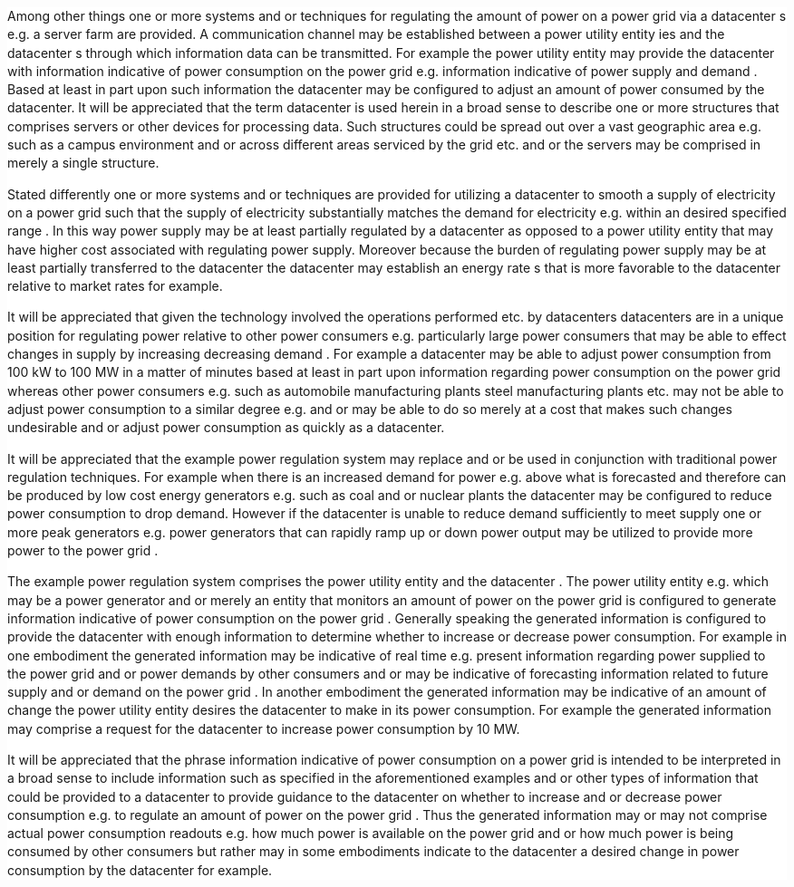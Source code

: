 Among other things one or more systems and or techniques for regulating the amount of power on a power grid via a datacenter s e.g. a server farm are provided. A communication channel may be established between a power utility entity ies and the datacenter s through which information data can be transmitted. For example the power utility entity may provide the datacenter with information indicative of power consumption on the power grid e.g. information indicative of power supply and demand . Based at least in part upon such information the datacenter may be configured to adjust an amount of power consumed by the datacenter. It will be appreciated that the term datacenter is used herein in a broad sense to describe one or more structures that comprises servers or other devices for processing data. Such structures could be spread out over a vast geographic area e.g. such as a campus environment and or across different areas serviced by the grid etc. and or the servers may be comprised in merely a single structure.

Stated differently one or more systems and or techniques are provided for utilizing a datacenter to smooth a supply of electricity on a power grid such that the supply of electricity substantially matches the demand for electricity e.g. within an desired specified range . In this way power supply may be at least partially regulated by a datacenter as opposed to a power utility entity that may have higher cost associated with regulating power supply. Moreover because the burden of regulating power supply may be at least partially transferred to the datacenter the datacenter may establish an energy rate s that is more favorable to the datacenter relative to market rates for example.

It will be appreciated that given the technology involved the operations performed etc. by datacenters datacenters are in a unique position for regulating power relative to other power consumers e.g. particularly large power consumers that may be able to effect changes in supply by increasing decreasing demand . For example a datacenter may be able to adjust power consumption from 100 kW to 100 MW in a matter of minutes based at least in part upon information regarding power consumption on the power grid whereas other power consumers e.g. such as automobile manufacturing plants steel manufacturing plants etc. may not be able to adjust power consumption to a similar degree e.g. and or may be able to do so merely at a cost that makes such changes undesirable and or adjust power consumption as quickly as a datacenter.

It will be appreciated that the example power regulation system may replace and or be used in conjunction with traditional power regulation techniques. For example when there is an increased demand for power e.g. above what is forecasted and therefore can be produced by low cost energy generators e.g. such as coal and or nuclear plants the datacenter may be configured to reduce power consumption to drop demand. However if the datacenter is unable to reduce demand sufficiently to meet supply one or more peak generators e.g. power generators that can rapidly ramp up or down power output may be utilized to provide more power to the power grid .

The example power regulation system comprises the power utility entity and the datacenter . The power utility entity e.g. which may be a power generator and or merely an entity that monitors an amount of power on the power grid is configured to generate information indicative of power consumption on the power grid . Generally speaking the generated information is configured to provide the datacenter with enough information to determine whether to increase or decrease power consumption. For example in one embodiment the generated information may be indicative of real time e.g. present information regarding power supplied to the power grid and or power demands by other consumers and or may be indicative of forecasting information related to future supply and or demand on the power grid . In another embodiment the generated information may be indicative of an amount of change the power utility entity desires the datacenter to make in its power consumption. For example the generated information may comprise a request for the datacenter to increase power consumption by 10 MW.

It will be appreciated that the phrase information indicative of power consumption on a power grid is intended to be interpreted in a broad sense to include information such as specified in the aforementioned examples and or other types of information that could be provided to a datacenter to provide guidance to the datacenter on whether to increase and or decrease power consumption e.g. to regulate an amount of power on the power grid . Thus the generated information may or may not comprise actual power consumption readouts e.g. how much power is available on the power grid and or how much power is being consumed by other consumers but rather may in some embodiments indicate to the datacenter a desired change in power consumption by the datacenter for example.
